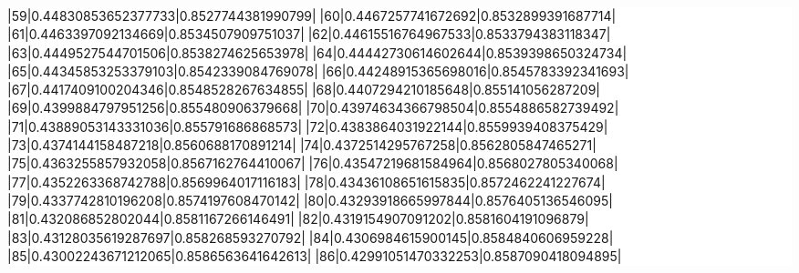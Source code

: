|59|0.44830853652377733|0.8527744381990799|
|60|0.4467257741672692|0.8532899391687714|
|61|0.4463397092134669|0.8534507909751037|
|62|0.44615516764967533|0.8533794383118347|
|63|0.4449527544701506|0.8538274625653978|
|64|0.44442730614602644|0.8539398650324734|
|65|0.44345853253379103|0.8542339084769078|
|66|0.44248915365698016|0.8545783392341693|
|67|0.4417409100204346|0.8548528267634855|
|68|0.4407294210185648|0.855141056287209|
|69|0.4399884797951256|0.855480906379668|
|70|0.43974634366798504|0.8554886582739492|
|71|0.43889053143331036|0.855791686868573|
|72|0.4383864031922144|0.8559939408375429|
|73|0.4374144158487218|0.8560688170891214|
|74|0.4372514295767258|0.8562805847465271|
|75|0.4363255857932058|0.8567162764410067|
|76|0.43547219681584964|0.8568027805340068|
|77|0.4352263368742788|0.8569964017116183|
|78|0.43436108651615835|0.8572462241227674|
|79|0.4337742810196208|0.8574197608470142|
|80|0.43293918665997844|0.8576405136546095|
|81|0.432086852802044|0.8581167266146491|
|82|0.4319154907091202|0.8581604191096879|
|83|0.43128035619287697|0.858268593270792|
|84|0.4306984615900145|0.8584840606959228|
|85|0.43002243671212065|0.8586563641642613|
|86|0.42991051470332253|0.8587090418094895|
